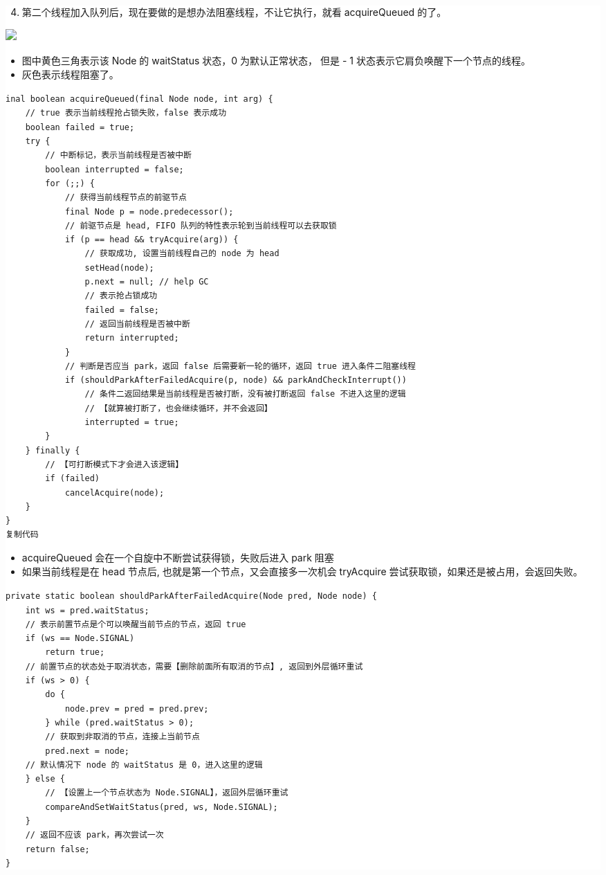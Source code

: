 4.  第二个线程加入队列后，现在要做的是想办法阻塞线程，不让它执行，就看 acquireQueued 的了。

![](https://p3-juejin.byteimg.com/tos-cn-i-k3u1fbpfcp/d8c9d42ee9ae4d7e8b1860d089fe01b6~tplv-k3u1fbpfcp-zoom-in-crop-mark:4536:0:0:0.image)

*   图中黄色三角表示该 Node 的 waitStatus 状态，0 为默认正常状态， 但是 - 1 状态表示它肩负唤醒下一个节点的线程。
*   灰色表示线程阻塞了。

```
inal boolean acquireQueued(final Node node, int arg) {
    // true 表示当前线程抢占锁失败，false 表示成功
    boolean failed = true;
    try {
        // 中断标记，表示当前线程是否被中断
        boolean interrupted = false;
        for (;;) {
            // 获得当前线程节点的前驱节点
            final Node p = node.predecessor();
            // 前驱节点是 head, FIFO 队列的特性表示轮到当前线程可以去获取锁
            if (p == head && tryAcquire(arg)) {
                // 获取成功, 设置当前线程自己的 node 为 head
                setHead(node);
                p.next = null; // help GC
                // 表示抢占锁成功
                failed = false;
                // 返回当前线程是否被中断
                return interrupted;
            }
            // 判断是否应当 park，返回 false 后需要新一轮的循环，返回 true 进入条件二阻塞线程
            if (shouldParkAfterFailedAcquire(p, node) && parkAndCheckInterrupt())
                // 条件二返回结果是当前线程是否被打断，没有被打断返回 false 不进入这里的逻辑
                // 【就算被打断了，也会继续循环，并不会返回】
                interrupted = true;
        }
    } finally {
        // 【可打断模式下才会进入该逻辑】
        if (failed)
            cancelAcquire(node);
    }
}
复制代码
```

*   acquireQueued 会在一个自旋中不断尝试获得锁，失败后进入 park 阻塞
*   如果当前线程是在 head 节点后, 也就是第一个节点，又会直接多一次机会 tryAcquire 尝试获取锁，如果还是被占用，会返回失败。

```
private static boolean shouldParkAfterFailedAcquire(Node pred, Node node) {
    int ws = pred.waitStatus;
    // 表示前置节点是个可以唤醒当前节点的节点，返回 true
    if (ws == Node.SIGNAL)
        return true;
    // 前置节点的状态处于取消状态，需要【删除前面所有取消的节点】, 返回到外层循环重试
    if (ws > 0) {
        do {
            node.prev = pred = pred.prev;
        } while (pred.waitStatus > 0);
        // 获取到非取消的节点，连接上当前节点
        pred.next = node;
    // 默认情况下 node 的 waitStatus 是 0，进入这里的逻辑
    } else {
        // 【设置上一个节点状态为 Node.SIGNAL】，返回外层循环重试
        compareAndSetWaitStatus(pred, ws, Node.SIGNAL);
    }
    // 返回不应该 park，再次尝试一次
    return false;
}
```